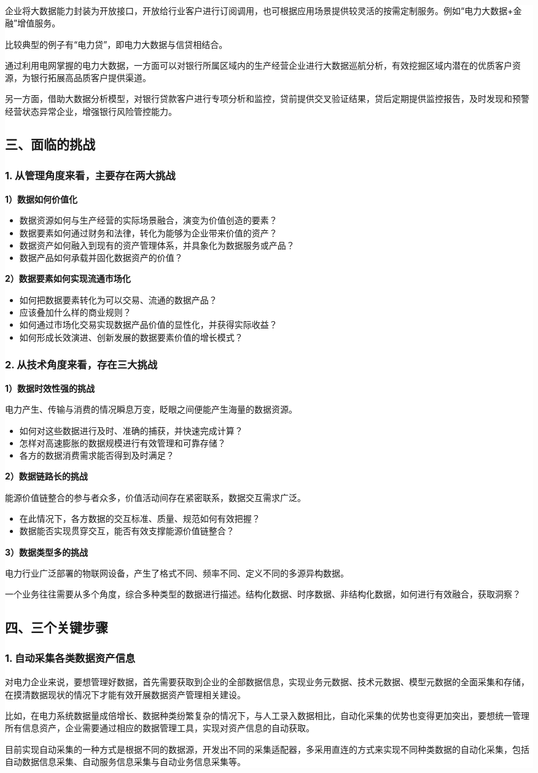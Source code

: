 企业将大数据能力封装为开放接口，开放给行业客户进行订阅调用，也可根据应用场景提供较灵活的按需定制服务。例如“电力大数据+金融”增值服务。

比较典型的例子有“电力贷”，即电力大数据与信贷相结合。

通过利用电网掌握的电力大数据，一方面可以对银行所属区域内的生产经营企业进行大数据巡航分析，有效挖掘区域内潜在的优质客户资源，为银行拓展高品质客户提供渠道。

另一方面，借助大数据分析模型，对银行贷款客户进行专项分析和监控，贷前提供交叉验证结果，贷后定期提供监控报告，及时发现和预警经营状态异常企业，增强银行风险管控能力。

## **三、面临的挑战**

### 1\. 从管理角度来看，主要存在两大挑战

**1）数据如何价值化**

*   数据资源如何与生产经营的实际场景融合，演变为价值创造的要素？
*   数据要素如何通过财务和法律，转化为能够为企业带来价值的资产？
*   数据资产如何融入到现有的资产管理体系，并具象化为数据服务或产品？
*   数据产品如何承载并固化数据资产的价值？

**2）数据要素如何实现流通市场化**

*   如何把数据要素转化为可以交易、流通的数据产品？
*   应该叠加什么样的商业规则？
*   如何通过市场化交易实现数据产品价值的显性化，并获得实际收益？
*   如何形成长效演进、创新发展的数据要素价值的增长模式？

### 2\. 从技术角度来看，存在三大挑战

**1）数据时效性强的挑战**

电力产生、传输与消费的情况瞬息万变，眨眼之间便能产生海量的数据资源。

*   如何对这些数据进行及时、准确的捕获，并快速完成计算？
*   怎样对高速膨胀的数据规模进行有效管理和可靠存储？
*   各方的数据消费需求能否得到及时满足？

**2）数据链路长的挑战**

能源价值链整合的参与者众多，价值活动间存在紧密联系，数据交互需求广泛。

*   在此情况下，各方数据的交互标准、质量、规范如何有效把握？
*   数据能否实现贯穿交互，能否有效支撑能源价值链整合？

**3）数据类型多的挑战**

电力行业广泛部署的物联网设备，产生了格式不同、频率不同、定义不同的多源异构数据。

一个业务往往需要从多个角度，综合多种类型的数据进行描述。结构化数据、时序数据、非结构化数据，如何进行有效融合，获取洞察？

## **四、三个关键步骤**

### 1\. 自动采集各类数据资产信息

对电力企业来说，要想管理好数据，首先需要获取到企业的全部数据信息，实现业务元数据、技术元数据、模型元数据的全面采集和存储，在摸清数据现状的情况下才能有效开展数据资产管理相关建设。

比如，在电力系统数据量成倍增长、数据种类纷繁复杂的情况下，与人工录入数据相比，自动化采集的优势也变得更加突出，要想统一管理所有信息资产，企业需要通过相应的数据管理工具，实现对资产信息的自动获取。

目前实现自动采集的一种方式是根据不同的数据源，开发出不同的采集适配器，多采用直连的方式来实现不同种类数据的自动化采集，包括自动数据信息采集、自动服务信息采集与自动业务信息采集等。
